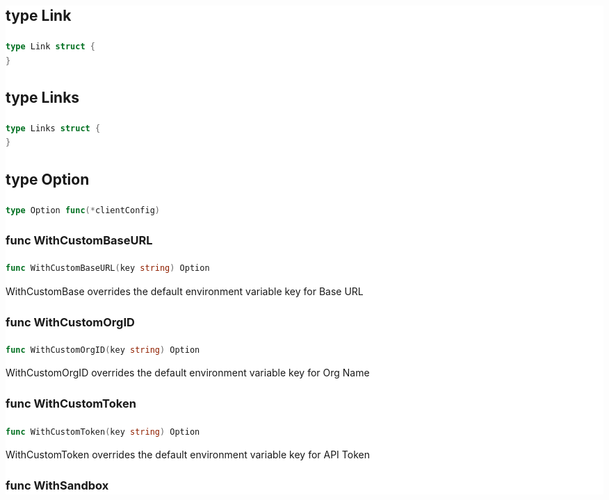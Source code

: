 <a name="Link"></a>
## type Link



```go
type Link struct {
}
```

<a name="Links"></a>
## type Links



```go
type Links struct {
}
```

<a name="Option"></a>
## type Option



```go
type Option func(*clientConfig)
```

<a name="WithCustomBaseURL"></a>
### func WithCustomBaseURL

```go
func WithCustomBaseURL(key string) Option
```

WithCustomBase overrides the default environment variable key for Base URL

<a name="WithCustomOrgID"></a>
### func WithCustomOrgID

```go
func WithCustomOrgID(key string) Option
```

WithCustomOrgID overrides the default environment variable key for Org Name

<a name="WithCustomToken"></a>
### func WithCustomToken

```go
func WithCustomToken(key string) Option
```

WithCustomToken overrides the default environment variable key for API Token

<a name="WithSandbox"></a>
### func WithSandbox
